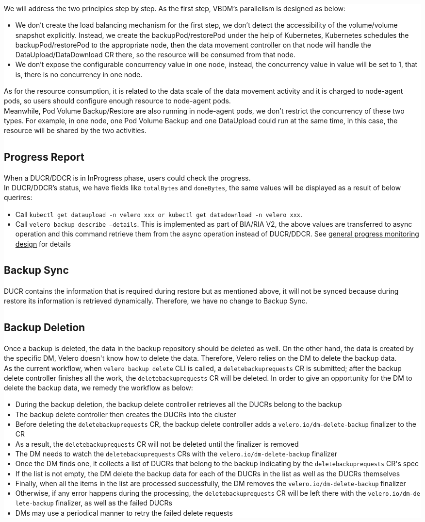 We will address the two principles step by step. As the first step, VBDM’s parallelism is designed as below:  
- We don’t create the load balancing mechanism for the first step, we don’t detect the accessibility of the volume/volume snapshot explicitly. Instead, we create the backupPod/restorePod under the help of Kubernetes, Kubernetes schedules the backupPod/restorePod to the appropriate node, then the data movement controller on that node will handle the DataUpload/DataDownload CR there, so the resource will be consumed from that node.
- We don’t expose the configurable concurrency value in one node, instead, the concurrency value in value will be set to 1, that is, there is no concurrency in one node.

As for the resource consumption, it is related to the data scale of the data movement activity and it is charged to node-agent pods, so users should configure enough resource to node-agent pods.  
Meanwhile, Pod Volume Backup/Restore are also running in node-agent pods, we don’t restrict the concurrency of these two types. For example, in one node, one Pod Volume Backup and one DataUpload could run at the same time, in this case, the resource will be shared by the two activities.  

## Progress Report
When a DUCR/DDCR is in InProgress phase, users could check the progress.  
In DUCR/DDCR’s status, we have fields like ```totalBytes``` and ```doneBytes```, the same values will be displayed as a result of below querires:
- Call ```kubectl get dataupload -n velero xxx or kubectl get datadownload -n velero xxx```.
- Call ```velero backup describe –details```. This is implemented as part of BIA/RIA V2, the above values are transferred to async operation and this command retrieve them from the async operation instead of DUCR/DDCR. See [general progress monitoring design][2] for details


## Backup Sync
DUCR contains the information that is required during restore but as mentioned above, it will not be synced because during restore its information is retrieved dynamically. Therefore, we have no change to Backup Sync.  

## Backup Deletion
Once a backup is deleted, the data in the backup repository should be deleted as well. On the other hand, the data is created by the specific DM, Velero doesn't know how to delete the data. Therefore, Velero relies on the DM to delete the backup data.  
As the current workflow, when ```velero backup delete``` CLI is called, a ```deletebackuprequests``` CR is submitted; after the backup delete controller finishes all the work, the ```deletebackuprequests``` CR will be deleted. In order to give an opportunity for the DM to delete the backup data, we remedy the workflow as below:  
- During the backup deletion, the backup delete controller retrieves all the DUCRs belong to the backup  
- The backup delete controller then creates the DUCRs into the cluster
- Before deleting the ```deletebackuprequests``` CR, the backup delete controller adds a ```velero.io/dm-delete-backup``` finalizer to the CR
- As a result, the ```deletebackuprequests``` CR will not be deleted until the finalizer is removed
- The DM needs to watch the ```deletebackuprequests``` CRs with the ```velero.io/dm-delete-backup``` finalizer
- Once the DM finds one, it collects a list of DUCRs that belong to the backup indicating by the ```deletebackuprequests``` CR's spec
- If the list is not empty, the DM delete the backup data for each of the DUCRs in the list as well as the DUCRs themselves
- Finally, when all the items in the list are processed successfully, the DM removes the ```velero.io/dm-delete-backup``` finalizer
- Otherwise, if any error happens during the processing, the ```deletebackuprequests``` CR will be left there with the ```velero.io/dm-delete-backup``` finalizer, as well as the failed DUCRs
- DMs may use a periodical manner to retry the failed delete requests  


[1]: ../unified-repo-and-kopia-integration/unified-repo-and-kopia-integration.md
[2]: ../general-progress-monitoring.md